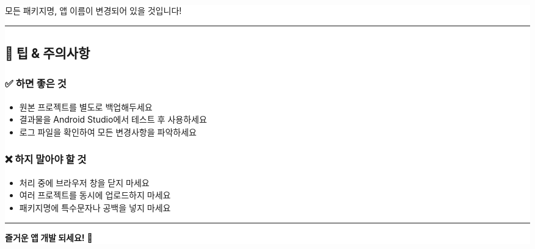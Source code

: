 모든 패키지명, 앱 이름이 변경되어 있을 것입니다!

---

## 📌 팁 & 주의사항

### ✅ 하면 좋은 것
- 원본 프로젝트를 별도로 백업해두세요
- 결과물을 Android Studio에서 테스트 후 사용하세요
- 로그 파일을 확인하여 모든 변경사항을 파악하세요

### ❌ 하지 말아야 할 것
- 처리 중에 브라우저 창을 닫지 마세요
- 여러 프로젝트를 동시에 업로드하지 마세요
- 패키지명에 특수문자나 공백을 넣지 마세요

---

**즐거운 앱 개발 되세요!** 🚀
